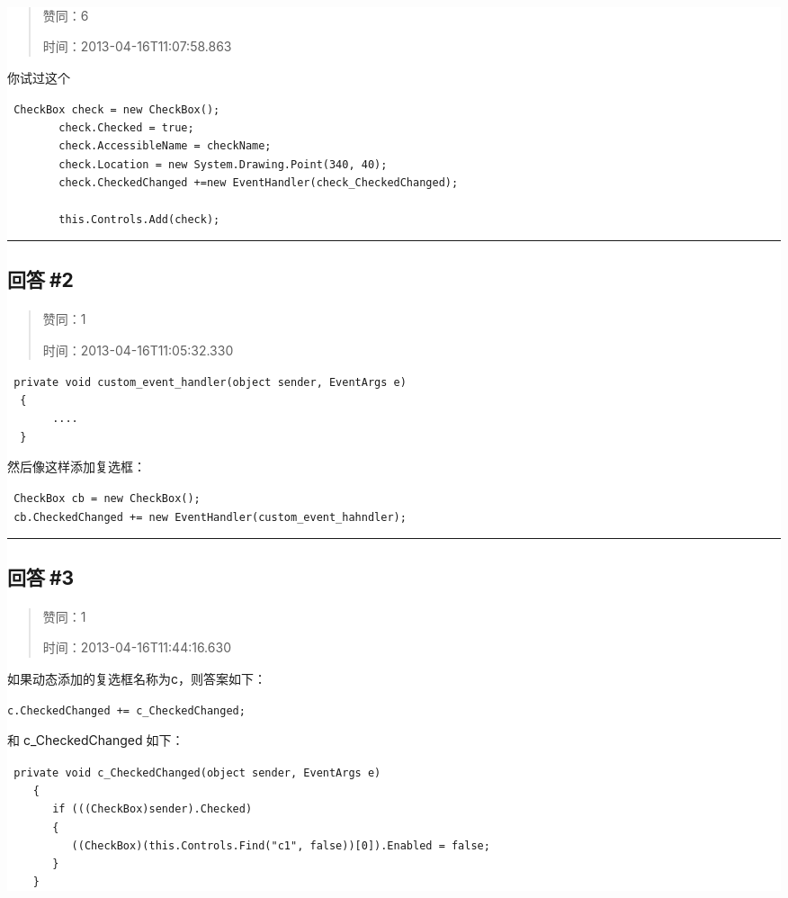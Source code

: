 > 赞同：6
> 
> 时间：2013-04-16T11:07:58.863

你试过这个

```
 CheckBox check = new CheckBox();
        check.Checked = true;
        check.AccessibleName = checkName;
        check.Location = new System.Drawing.Point(340, 40);
        check.CheckedChanged +=new EventHandler(check_CheckedChanged);

        this.Controls.Add(check); 
```

* * *

## 回答 #2

> 赞同：1
> 
> 时间：2013-04-16T11:05:32.330

```
 private void custom_event_handler(object sender, EventArgs e)
  {
       ....
  } 
```

然后像这样添加复选框：

```
 CheckBox cb = new CheckBox();
 cb.CheckedChanged += new EventHandler(custom_event_hahndler); 
```

* * *

## 回答 #3

> 赞同：1
> 
> 时间：2013-04-16T11:44:16.630

如果动态添加的复选框名称为c，则答案如下：

```
c.CheckedChanged += c_CheckedChanged; 
```

和 c_CheckedChanged 如下：

```
 private void c_CheckedChanged(object sender, EventArgs e)
    {
       if (((CheckBox)sender).Checked)
       {
          ((CheckBox)(this.Controls.Find("c1", false))[0]).Enabled = false;
       }
    } 
```
